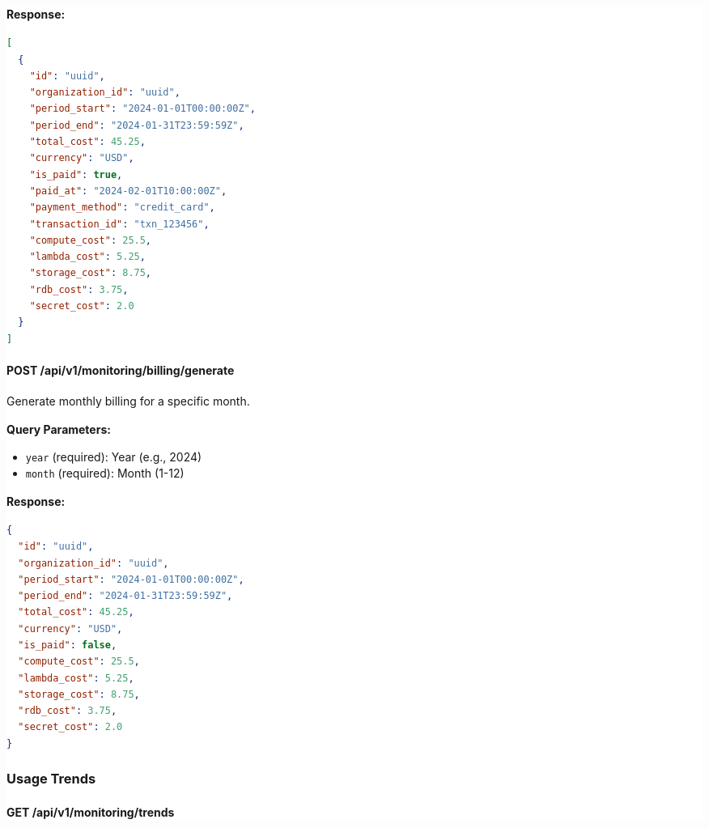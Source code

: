 **Response:**

```json
[
  {
    "id": "uuid",
    "organization_id": "uuid",
    "period_start": "2024-01-01T00:00:00Z",
    "period_end": "2024-01-31T23:59:59Z",
    "total_cost": 45.25,
    "currency": "USD",
    "is_paid": true,
    "paid_at": "2024-02-01T10:00:00Z",
    "payment_method": "credit_card",
    "transaction_id": "txn_123456",
    "compute_cost": 25.5,
    "lambda_cost": 5.25,
    "storage_cost": 8.75,
    "rdb_cost": 3.75,
    "secret_cost": 2.0
  }
]
```

#### POST /api/v1/monitoring/billing/generate

Generate monthly billing for a specific month.

**Query Parameters:**

- `year` (required): Year (e.g., 2024)
- `month` (required): Month (1-12)

**Response:**

```json
{
  "id": "uuid",
  "organization_id": "uuid",
  "period_start": "2024-01-01T00:00:00Z",
  "period_end": "2024-01-31T23:59:59Z",
  "total_cost": 45.25,
  "currency": "USD",
  "is_paid": false,
  "compute_cost": 25.5,
  "lambda_cost": 5.25,
  "storage_cost": 8.75,
  "rdb_cost": 3.75,
  "secret_cost": 2.0
}
```

### Usage Trends

#### GET /api/v1/monitoring/trends
